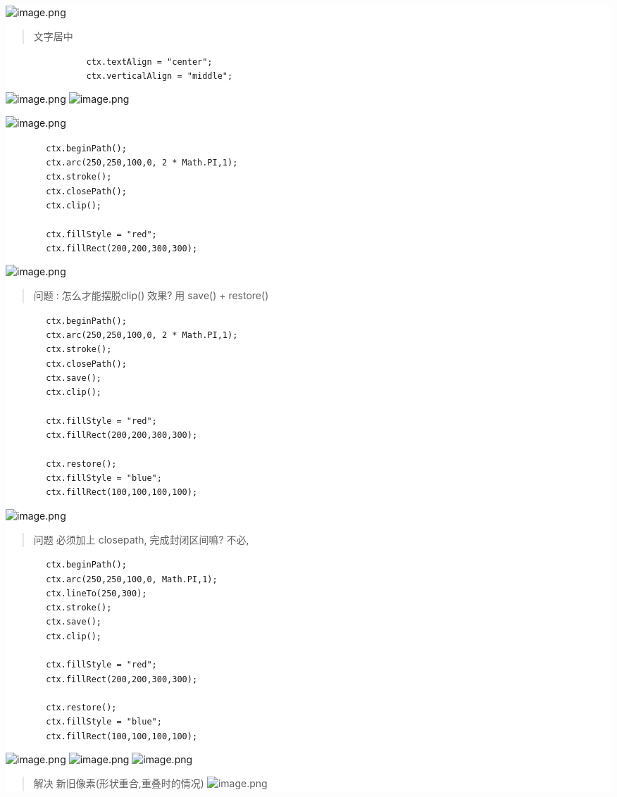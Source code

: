 
![image.png](https://upload-images.jianshu.io/upload_images/13637909-50884fc3f276e518.png?imageMogr2/auto-orient/strip%7CimageView2/2/w/1240)
> 文字居中
```
                ctx.textAlign = "center";
                ctx.verticalAlign = "middle";
```
![image.png](https://upload-images.jianshu.io/upload_images/13637909-e48de7980547a098.png?imageMogr2/auto-orient/strip%7CimageView2/2/w/1240)
![image.png](https://upload-images.jianshu.io/upload_images/13637909-bd5f42434e187479.png?imageMogr2/auto-orient/strip%7CimageView2/2/w/1240)

![image.png](https://upload-images.jianshu.io/upload_images/13637909-e8c805914e604a9f.png?imageMogr2/auto-orient/strip%7CimageView2/2/w/1240)
```
        ctx.beginPath();
        ctx.arc(250,250,100,0, 2 * Math.PI,1);
        ctx.stroke();
        ctx.closePath();
        ctx.clip();
        
        ctx.fillStyle = "red";
        ctx.fillRect(200,200,300,300);
```
![image.png](https://upload-images.jianshu.io/upload_images/13637909-b5be9fd3d5eae181.png?imageMogr2/auto-orient/strip%7CimageView2/2/w/1240)
>问题 : 怎么才能摆脱clip() 效果? 用 save() + restore()
```
        ctx.beginPath();
        ctx.arc(250,250,100,0, 2 * Math.PI,1);
        ctx.stroke();
        ctx.closePath();
        ctx.save();
        ctx.clip();
        
        ctx.fillStyle = "red";
        ctx.fillRect(200,200,300,300);
        
        ctx.restore();
        ctx.fillStyle = "blue";
        ctx.fillRect(100,100,100,100);
```
![image.png](https://upload-images.jianshu.io/upload_images/13637909-185b045d7f7b7d11.png?imageMogr2/auto-orient/strip%7CimageView2/2/w/1240)
> 问题 必须加上 closepath, 完成封闭区间嘛? 不必,
```
        ctx.beginPath();
        ctx.arc(250,250,100,0, Math.PI,1);
        ctx.lineTo(250,300);
        ctx.stroke();
        ctx.save();
        ctx.clip();
        
        ctx.fillStyle = "red";
        ctx.fillRect(200,200,300,300);
        
        ctx.restore();
        ctx.fillStyle = "blue";
        ctx.fillRect(100,100,100,100);
```
![image.png](https://upload-images.jianshu.io/upload_images/13637909-fbfe8af8316221d5.png?imageMogr2/auto-orient/strip%7CimageView2/2/w/1240)
![image.png](https://upload-images.jianshu.io/upload_images/13637909-6381f6cb5ef74024.png?imageMogr2/auto-orient/strip%7CimageView2/2/w/1240)
![image.png](https://upload-images.jianshu.io/upload_images/13637909-4a4de5fba57131db.png?imageMogr2/auto-orient/strip%7CimageView2/2/w/1240)
> 解决 新旧像素(形状重合,重叠时的情况)
![image.png](https://upload-images.jianshu.io/upload_images/13637909-37fe75fb444a730f.png?imageMogr2/auto-orient/strip%7CimageView2/2/w/1240)